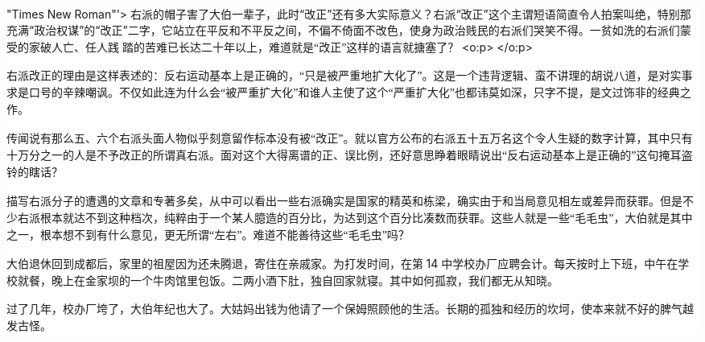 "Times New Roman"'>
   右派的帽子害了大伯一辈子，此时“改正”还有多大实际意义？右派“改正”这个主谓短语简直令人拍案叫绝，特别那充满“政治权谋”的“改正”二字，它站立在平反和不平反之间，不偏不倚面不改色，使身为政治贱民的右派们哭笑不得。一贫如洗的右派们蒙受的家破人亡、任人践
  </span>
  <span lang="ZH-CN">
  </span>
  <span lang="ZH-CN" style='font-family:宋体;mso-ascii-font-family:
"Times New Roman"'>
   踏的苦难已长达二十年以上，难道就是“改正”这样的语言就搪塞了？
  </span>
  <o:p>
  </o:p>
 </p>
 <p class="MsoNormal">
  <span lang="ZH-CN" style='font-family:宋体;mso-ascii-font-family:
"Times New Roman"'>
   右派改正的理由是这样表述的：反右运动基本上是正确的，“只是被严重地扩大化了”。这是一个违背逻辑、蛮不讲理的胡说八道，是对实事求是口号的辛辣嘲讽。不仅如此连为什么会“被严重扩大化”和谁人主使了这个“严重扩大化”也都讳莫如深，只字不提，是文过饰非的经典之作。
  </span>
  <o:p>
  </o:p>
 </p>
 <p class="MsoNormal">
  <span lang="ZH-CN" style='font-family:宋体;mso-ascii-font-family:
"Times New Roman"'>
   传闻说有那么五、六个右派头面人物似乎刻意留作标本没有被“改正”。就以官方公布的右派五十五万名这个令人生疑的数字计算，其中只有十万分之一的人是不予改正的所谓真右派。面对这个大得离谱的正、误比例，还好意思睁着眼睛说出“反右运动基本上是正确的”这句掩耳盗铃的瞎话？
  </span>
  <o:p>
  </o:p>
 </p>
 <p class="MsoNormal">
  <span lang="ZH-CN" style='font-family:宋体;mso-ascii-font-family:
"Times New Roman"'>
   描写右派分子的遭遇的文章和专著多矣，从中可以看出一些右派确实是国家的精英和栋梁，确实由于和当局意见相左或差异而获罪。但是不少右派根本就达不到这种档次，纯粹由于一个某人臆造的百分比，为达到这个百分比凑数而获罪。这些人就是一些“毛毛虫”，大伯就是其中之一，根本想不到有什么意见，更无所谓“左右”。难道不能善待这些“毛毛虫”吗？
  </span>
  <o:p>
  </o:p>
 </p>
 <p class="MsoNormal">
  <span lang="ZH-CN" style='font-family:宋体;mso-ascii-font-family:
"Times New Roman"'>
   大伯退休回到成都后，家里的祖屋因为还未腾退，寄住在亲戚家。为打发时间，在第
  </span>
  14
  <span lang="ZH-CN" style='font-family:宋体;mso-ascii-font-family:"Times New Roman"'>
   中学校办厂应聘会计。每天按时上下班，中午在学校就餐，晚上在金家坝的一个牛肉馆里包饭。二两小酒下肚，独自回家就寝。其中如何孤寂，我们都无从知晓。
  </span>
  <o:p>
  </o:p>
 </p>
 <p class="MsoNormal">
  <span lang="ZH-CN" style='font-family:宋体;mso-ascii-font-family:
"Times New Roman"'>
   过了几年，校办厂垮了，大伯年纪也大了。大姑妈出钱为他请了一个保姆照顾他的生活。长期的孤独和经历的坎坷，使本来就不好的脾气越发古怪。
  </span>
  <o:p>
  </o:p>
 </p>
 <p class="MsoNormal">
  <span lang="ZH-CN" style='font-family:宋体;mso-ascii-font-family:
"Times New Roman"'>